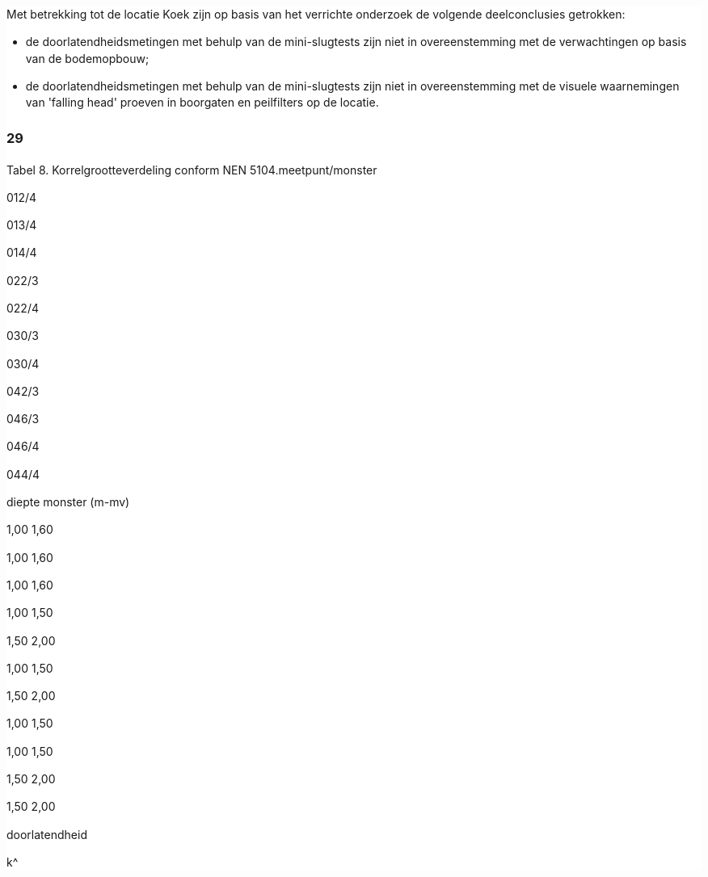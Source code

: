Met betrekking tot de locatie Koek zijn op basis van het verrichte onderzoek de volgende deelconclusies getrokken: 

- de doorlatendheidsmetingen met behulp van de mini-slugtests zijn niet in overeenstemming     met de verwachtingen op basis van de bodemopbouw; 

- de doorlatendheidsmetingen met behulp van de mini-slugtests zijn niet in overeenstemming     met de visuele waarnemingen van 'falling head' proeven in boorgaten en peilfilters op de     locatie. 


### 29 


Tabel 8. Korrelgrootteverdeling conform NEN 5104.meetpunt/monster 

 012/4 

 013/4 

 014/4 

 022/3 

 022/4 

 030/3 

 030/4 

 042/3 

 046/3 

 046/4 

 044/4 

 diepte monster (m-mv) 

 1,00 1,60 

 1,00 1,60 

 1,00 1,60 

 1,00 1,50 

 1,50 2,00 

 1,00 1,50 

 1,50 2,00 

 1,00 1,50 

 1,00 1,50 

 1,50 2,00 

 1,50 2,00 

 doorlatendheid 

 k^ 
